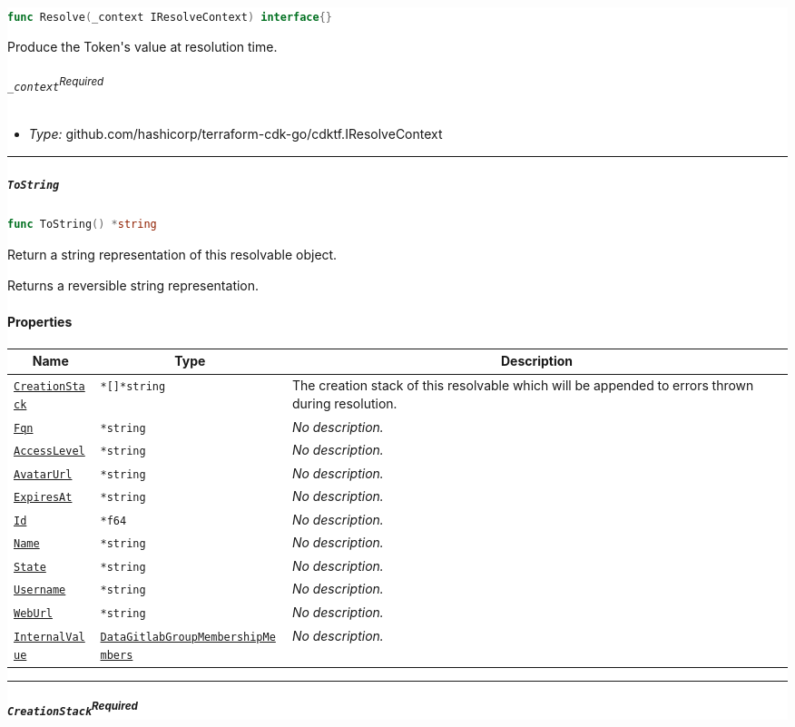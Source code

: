 ```go
func Resolve(_context IResolveContext) interface{}
```

Produce the Token's value at resolution time.

###### `_context`<sup>Required</sup> <a name="_context" id="@cdktf/provider-gitlab.dataGitlabGroupMembership.DataGitlabGroupMembershipMembersOutputReference.resolve.parameter._context"></a>

- *Type:* github.com/hashicorp/terraform-cdk-go/cdktf.IResolveContext

---

##### `ToString` <a name="ToString" id="@cdktf/provider-gitlab.dataGitlabGroupMembership.DataGitlabGroupMembershipMembersOutputReference.toString"></a>

```go
func ToString() *string
```

Return a string representation of this resolvable object.

Returns a reversible string representation.


#### Properties <a name="Properties" id="Properties"></a>

| **Name** | **Type** | **Description** |
| --- | --- | --- |
| <code><a href="#@cdktf/provider-gitlab.dataGitlabGroupMembership.DataGitlabGroupMembershipMembersOutputReference.property.creationStack">CreationStack</a></code> | <code>*[]*string</code> | The creation stack of this resolvable which will be appended to errors thrown during resolution. |
| <code><a href="#@cdktf/provider-gitlab.dataGitlabGroupMembership.DataGitlabGroupMembershipMembersOutputReference.property.fqn">Fqn</a></code> | <code>*string</code> | *No description.* |
| <code><a href="#@cdktf/provider-gitlab.dataGitlabGroupMembership.DataGitlabGroupMembershipMembersOutputReference.property.accessLevel">AccessLevel</a></code> | <code>*string</code> | *No description.* |
| <code><a href="#@cdktf/provider-gitlab.dataGitlabGroupMembership.DataGitlabGroupMembershipMembersOutputReference.property.avatarUrl">AvatarUrl</a></code> | <code>*string</code> | *No description.* |
| <code><a href="#@cdktf/provider-gitlab.dataGitlabGroupMembership.DataGitlabGroupMembershipMembersOutputReference.property.expiresAt">ExpiresAt</a></code> | <code>*string</code> | *No description.* |
| <code><a href="#@cdktf/provider-gitlab.dataGitlabGroupMembership.DataGitlabGroupMembershipMembersOutputReference.property.id">Id</a></code> | <code>*f64</code> | *No description.* |
| <code><a href="#@cdktf/provider-gitlab.dataGitlabGroupMembership.DataGitlabGroupMembershipMembersOutputReference.property.name">Name</a></code> | <code>*string</code> | *No description.* |
| <code><a href="#@cdktf/provider-gitlab.dataGitlabGroupMembership.DataGitlabGroupMembershipMembersOutputReference.property.state">State</a></code> | <code>*string</code> | *No description.* |
| <code><a href="#@cdktf/provider-gitlab.dataGitlabGroupMembership.DataGitlabGroupMembershipMembersOutputReference.property.username">Username</a></code> | <code>*string</code> | *No description.* |
| <code><a href="#@cdktf/provider-gitlab.dataGitlabGroupMembership.DataGitlabGroupMembershipMembersOutputReference.property.webUrl">WebUrl</a></code> | <code>*string</code> | *No description.* |
| <code><a href="#@cdktf/provider-gitlab.dataGitlabGroupMembership.DataGitlabGroupMembershipMembersOutputReference.property.internalValue">InternalValue</a></code> | <code><a href="#@cdktf/provider-gitlab.dataGitlabGroupMembership.DataGitlabGroupMembershipMembers">DataGitlabGroupMembershipMembers</a></code> | *No description.* |

---

##### `CreationStack`<sup>Required</sup> <a name="CreationStack" id="@cdktf/provider-gitlab.dataGitlabGroupMembership.DataGitlabGroupMembershipMembersOutputReference.property.creationStack"></a>
